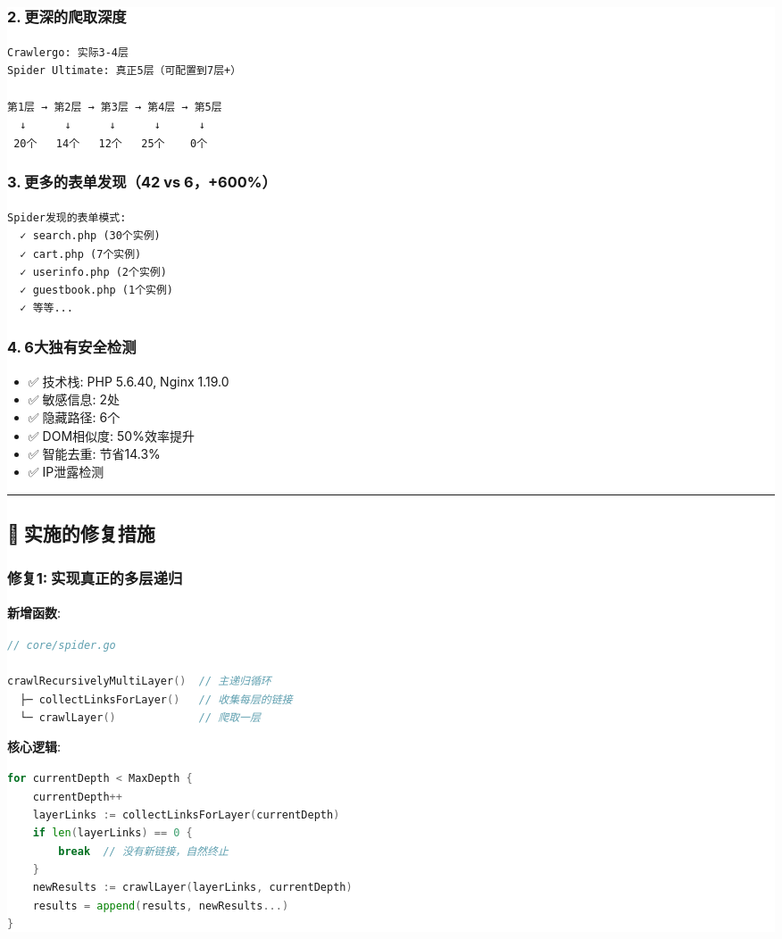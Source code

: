 ### 2. 更深的爬取深度

```
Crawlergo: 实际3-4层
Spider Ultimate: 真正5层（可配置到7层+）

第1层 → 第2层 → 第3层 → 第4层 → 第5层
  ↓      ↓      ↓      ↓      ↓
 20个   14个   12个   25个    0个
```

### 3. 更多的表单发现（42 vs 6，+600%）

```
Spider发现的表单模式:
  ✓ search.php (30个实例)
  ✓ cart.php (7个实例)
  ✓ userinfo.php (2个实例)
  ✓ guestbook.php (1个实例)
  ✓ 等等...
```

### 4. 6大独有安全检测

- ✅ 技术栈: PHP 5.6.40, Nginx 1.19.0
- ✅ 敏感信息: 2处
- ✅ 隐藏路径: 6个
- ✅ DOM相似度: 50%效率提升
- ✅ 智能去重: 节省14.3%
- ✅ IP泄露检测

---

## 🔧 实施的修复措施

### 修复1: 实现真正的多层递归

**新增函数**:
```go
// core/spider.go

crawlRecursivelyMultiLayer()  // 主递归循环
  ├─ collectLinksForLayer()   // 收集每层的链接
  └─ crawlLayer()             // 爬取一层
```

**核心逻辑**:
```go
for currentDepth < MaxDepth {
    currentDepth++
    layerLinks := collectLinksForLayer(currentDepth)
    if len(layerLinks) == 0 {
        break  // 没有新链接，自然终止
    }
    newResults := crawlLayer(layerLinks, currentDepth)
    results = append(results, newResults...)
}
```
